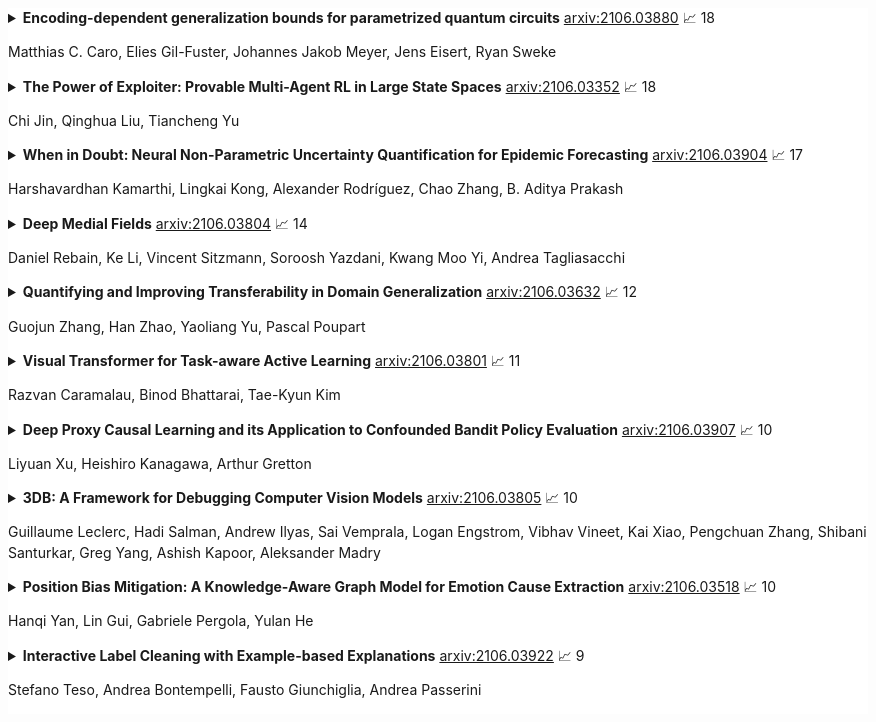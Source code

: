 <details><summary><b>Encoding-dependent generalization bounds for parametrized quantum circuits</b>
<a href="https://arxiv.org/abs/2106.03880">arxiv:2106.03880</a>
&#x1F4C8; 18 <br>
<p>Matthias C. Caro, Elies Gil-Fuster, Johannes Jakob Meyer, Jens Eisert, Ryan Sweke</p></summary></details>

<details><summary><b>The Power of Exploiter: Provable Multi-Agent RL in Large State Spaces</b>
<a href="https://arxiv.org/abs/2106.03352">arxiv:2106.03352</a>
&#x1F4C8; 18 <br>
<p>Chi Jin, Qinghua Liu, Tiancheng Yu</p></summary></details>

<details><summary><b>When in Doubt: Neural Non-Parametric Uncertainty Quantification for Epidemic Forecasting</b>
<a href="https://arxiv.org/abs/2106.03904">arxiv:2106.03904</a>
&#x1F4C8; 17 <br>
<p>Harshavardhan Kamarthi, Lingkai Kong, Alexander Rodríguez, Chao Zhang, B. Aditya Prakash</p></summary></details>

<details><summary><b>Deep Medial Fields</b>
<a href="https://arxiv.org/abs/2106.03804">arxiv:2106.03804</a>
&#x1F4C8; 14 <br>
<p>Daniel Rebain, Ke Li, Vincent Sitzmann, Soroosh Yazdani, Kwang Moo Yi, Andrea Tagliasacchi</p></summary></details>

<details><summary><b>Quantifying and Improving Transferability in Domain Generalization</b>
<a href="https://arxiv.org/abs/2106.03632">arxiv:2106.03632</a>
&#x1F4C8; 12 <br>
<p>Guojun Zhang, Han Zhao, Yaoliang Yu, Pascal Poupart</p></summary></details>

<details><summary><b>Visual Transformer for Task-aware Active Learning</b>
<a href="https://arxiv.org/abs/2106.03801">arxiv:2106.03801</a>
&#x1F4C8; 11 <br>
<p>Razvan Caramalau, Binod Bhattarai, Tae-Kyun Kim</p></summary></details>

<details><summary><b>Deep Proxy Causal Learning and its Application to Confounded Bandit Policy Evaluation</b>
<a href="https://arxiv.org/abs/2106.03907">arxiv:2106.03907</a>
&#x1F4C8; 10 <br>
<p>Liyuan Xu, Heishiro Kanagawa, Arthur Gretton</p></summary></details>

<details><summary><b>3DB: A Framework for Debugging Computer Vision Models</b>
<a href="https://arxiv.org/abs/2106.03805">arxiv:2106.03805</a>
&#x1F4C8; 10 <br>
<p>Guillaume Leclerc, Hadi Salman, Andrew Ilyas, Sai Vemprala, Logan Engstrom, Vibhav Vineet, Kai Xiao, Pengchuan Zhang, Shibani Santurkar, Greg Yang, Ashish Kapoor, Aleksander Madry</p></summary></details>

<details><summary><b>Position Bias Mitigation: A Knowledge-Aware Graph Model for Emotion Cause Extraction</b>
<a href="https://arxiv.org/abs/2106.03518">arxiv:2106.03518</a>
&#x1F4C8; 10 <br>
<p>Hanqi Yan, Lin Gui, Gabriele Pergola, Yulan He</p></summary></details>

<details><summary><b>Interactive Label Cleaning with Example-based Explanations</b>
<a href="https://arxiv.org/abs/2106.03922">arxiv:2106.03922</a>
&#x1F4C8; 9 <br>
<p>Stefano Teso, Andrea Bontempelli, Fausto Giunchiglia, Andrea Passerini</p></summary></details>

